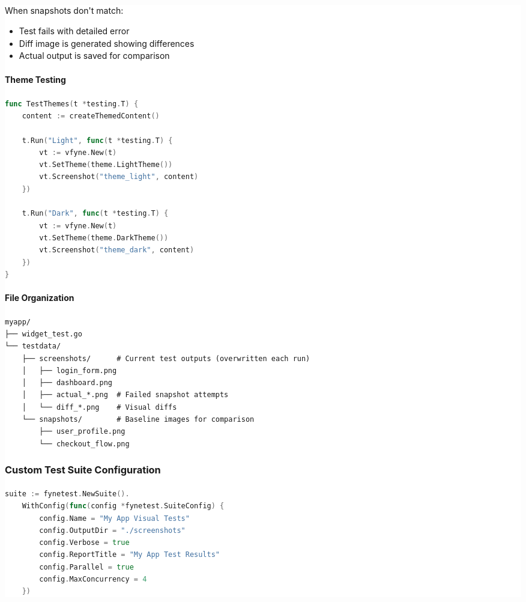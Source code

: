 When snapshots don't match:
- Test fails with detailed error
- Diff image is generated showing differences
- Actual output is saved for comparison

#### Theme Testing
```go
func TestThemes(t *testing.T) {
    content := createThemedContent()
    
    t.Run("Light", func(t *testing.T) {
        vt := vfyne.New(t)
        vt.SetTheme(theme.LightTheme())
        vt.Screenshot("theme_light", content)
    })
    
    t.Run("Dark", func(t *testing.T) {
        vt := vfyne.New(t)
        vt.SetTheme(theme.DarkTheme()) 
        vt.Screenshot("theme_dark", content)
    })
}
```

#### File Organization
```
myapp/
├── widget_test.go
└── testdata/
    ├── screenshots/      # Current test outputs (overwritten each run)
    │   ├── login_form.png
    │   ├── dashboard.png
    │   ├── actual_*.png  # Failed snapshot attempts
    │   └── diff_*.png    # Visual diffs
    └── snapshots/        # Baseline images for comparison
        ├── user_profile.png
        └── checkout_flow.png
```

### Custom Test Suite Configuration

```go
suite := fynetest.NewSuite().
    WithConfig(func(config *fynetest.SuiteConfig) {
        config.Name = "My App Visual Tests"
        config.OutputDir = "./screenshots"
        config.Verbose = true
        config.ReportTitle = "My App Test Results"
        config.Parallel = true
        config.MaxConcurrency = 4
    })
```
